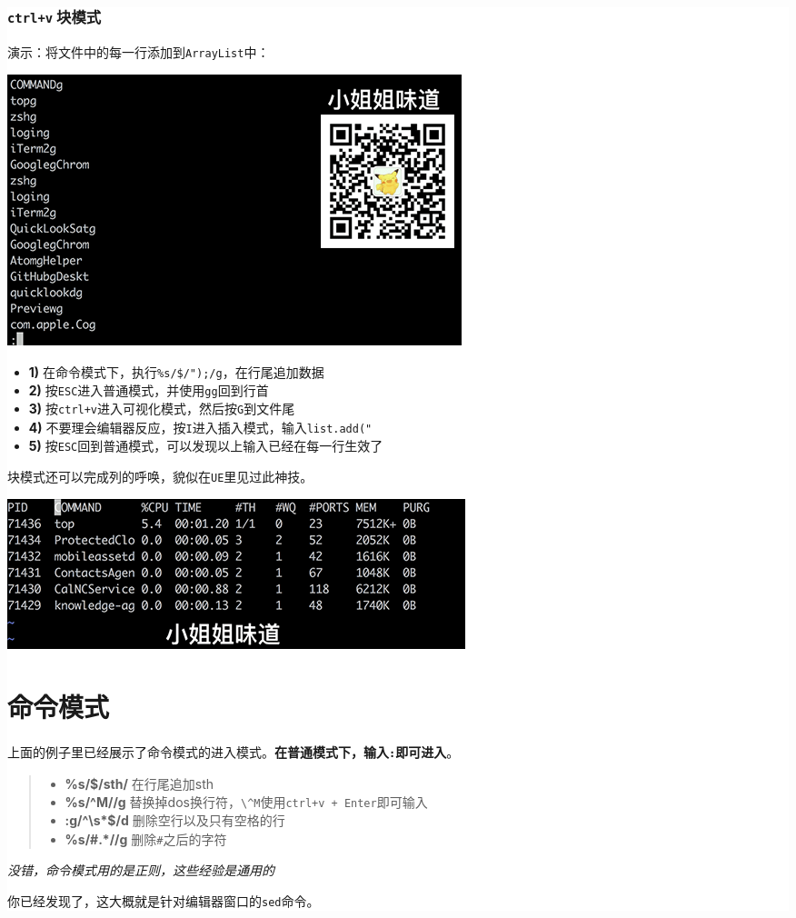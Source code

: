 

### `ctrl+v` 块模式

演示：将文件中的每一行添加到`ArrayList`中：

![ctrl+v.gif](assets/1674991cdd79e2be-20210405201327295.gif)

- **1)** 在命令模式下，执行`%s/$/");/g`，在行尾追加数据
- **2)** 按`ESC`进入普通模式，并使用`gg`回到行首
- **3)** 按`ctrl+v`进入可视化模式，然后按`G`到文件尾
- **4)** 不要理会编辑器反应，按`I`进入插入模式，输入`list.add("`
- **5)** 按`ESC`回到普通模式，可以发现以上输入已经在每一行生效了

块模式还可以完成列的呼唤，貌似在`UE`里见过此神技。

![ctrl+v+exchange.gif](assets/1674991ce05b950c-20210405201333301.gif)

# 命令模式

上面的例子里已经展示了命令模式的进入模式。**在普通模式下，输入`:`即可进入**。

> - **%s/$/sth/** 在行尾追加sth
> - **%s/^M//g** 替换掉dos换行符，`\^M`使用`ctrl+v + Enter`即可输入
> - **:g/^\s\*$/d** 删除空行以及只有空格的行
> - **%s/#.\*//g** 删除`#`之后的字符

*没错，命令模式用的是正则，这些经验是通用的*

你已经发现了，这大概就是针对编辑器窗口的`sed`命令。
